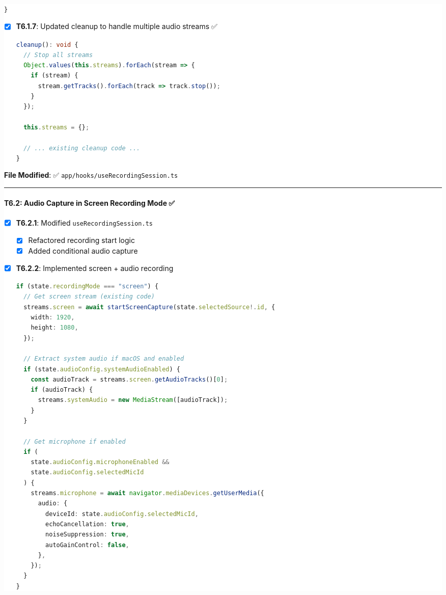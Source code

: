   ```typescript
  }
  ```

- [x] **T6.1.7**: Updated cleanup to handle multiple audio streams ✅

  ```typescript
  cleanup(): void {
    // Stop all streams
    Object.values(this.streams).forEach(stream => {
      if (stream) {
        stream.getTracks().forEach(track => track.stop());
      }
    });

    this.streams = {};

    // ... existing cleanup code ...
  }
  ```

**File Modified**: ✅ `app/hooks/useRecordingSession.ts`

---

#### T6.2: Audio Capture in Screen Recording Mode ✅

- [x] **T6.2.1**: Modified `useRecordingSession.ts`

  - [x] Refactored recording start logic
  - [x] Added conditional audio capture

- [x] **T6.2.2**: Implemented screen + audio recording

  ```typescript
  if (state.recordingMode === "screen") {
    // Get screen stream (existing code)
    streams.screen = await startScreenCapture(state.selectedSource!.id, {
      width: 1920,
      height: 1080,
    });

    // Extract system audio if macOS and enabled
    if (state.audioConfig.systemAudioEnabled) {
      const audioTrack = streams.screen.getAudioTracks()[0];
      if (audioTrack) {
        streams.systemAudio = new MediaStream([audioTrack]);
      }
    }

    // Get microphone if enabled
    if (
      state.audioConfig.microphoneEnabled &&
      state.audioConfig.selectedMicId
    ) {
      streams.microphone = await navigator.mediaDevices.getUserMedia({
        audio: {
          deviceId: state.audioConfig.selectedMicId,
          echoCancellation: true,
          noiseSuppression: true,
          autoGainControl: false,
        },
      });
    }
  }
  ```

